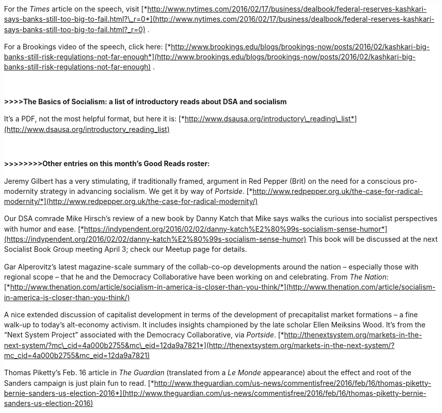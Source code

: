 For the *Times* article on the speech, visit
[*http://www.nytimes.com/2016/02/17/business/dealbook/federal-reserves-kashkari-says-banks-still-too-big-to-fail.html?\_r=0*](http://www.nytimes.com/2016/02/17/business/dealbook/federal-reserves-kashkari-says-banks-still-too-big-to-fail.html?_r=0)
.

For a Brookings video of the speech, click here:
[*http://www.brookings.edu/blogs/brookings-now/posts/2016/02/kashkari-big-banks-still-risk-regulations-not-far-enough*](http://www.brookings.edu/blogs/brookings-now/posts/2016/02/kashkari-big-banks-still-risk-regulations-not-far-enough)
.

 

**&gt;&gt;&gt;&gt;The Basics of Socialism: a list of introductory reads
about DSA and socialism**

It’s a PDF, not the most helpful format, but here it is:
[*http://www.dsausa.org/introductory\_reading\_list*](http://www.dsausa.org/introductory_reading_list)

 

**&gt;&gt;&gt;&gt;&gt;&gt;&gt;&gt;Other entries on this month’s Good
Reads roster:**

Jeremy Gilbert has a very stimulating, if traditionally framed, argument
in Red Pepper (Brit) on the need for a conscious pro-modernity strategy
in advancing socialism. We get it by way of *Portside*.
[*http://www.redpepper.org.uk/the-case-for-radical-modernity/*](http://www.redpepper.org.uk/the-case-for-radical-modernity/)

Our DSA comrade Mike Hirsch’s review of a new book by Danny Katch that
Mike says walks the curious into socialist perspectives with humor and
ease.
[*https://indypendent.org/2016/02/02/danny-katch%E2%80%99s-socialism-sense-humor*](https://indypendent.org/2016/02/02/danny-katch%E2%80%99s-socialism-sense-humor)
This book will be discussed at the next Socialist Book Group meeting
April 3; check our Meetup page for details.

Gar Alperovitz’s latest magazine-scale summary of the collab-co-op
developments around the nation – especially those with regional scope –
that he and the Democracy Collaborative have been working on and
celebrating. From *The Nation*:
[*http://www.thenation.com/article/socialism-in-america-is-closer-than-you-think/*](http://www.thenation.com/article/socialism-in-america-is-closer-than-you-think/)

A nice extended discussion of capitalist development in terms of the
development of precapitalist market formations – a fine walk-up to
today’s alt-economy activism. It includes insights championed by the
late scholar Ellen Meiksins Wood. It’s from the “Next System Project”
associated with the Democracy Collaborative, via *Portside*.
[*http://thenextsystem.org/markets-in-the-next-system/?mc\_cid=4a000b2755&mc\_eid=12da9a7821*](http://thenextsystem.org/markets-in-the-next-system/?mc_cid=4a000b2755&mc_eid=12da9a7821)

Thomas Piketty’s Feb. 16 article in *The Guardian* (translated from a
*Le Monde* appearance) about the effect and root of the Sanders campaign
is just plain fun to read.
[*http://www.theguardian.com/us-news/commentisfree/2016/feb/16/thomas-piketty-bernie-sanders-us-election-2016*](http://www.theguardian.com/us-news/commentisfree/2016/feb/16/thomas-piketty-bernie-sanders-us-election-2016)
